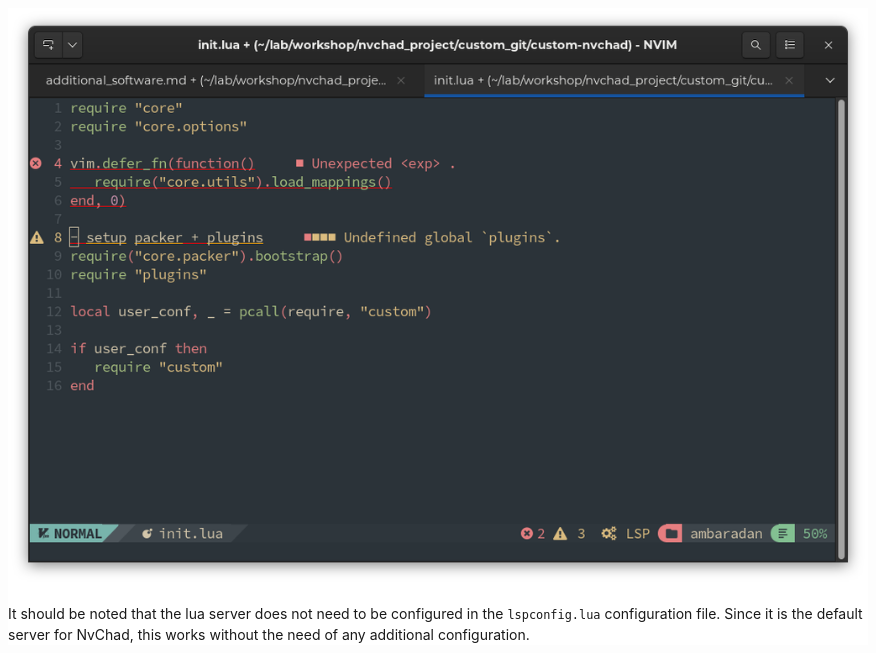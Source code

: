 ![Lua Language Server](../images/lua-language-server.png)

It should be noted that the lua server does not need to be configured in the `lspconfig.lua` configuration file. Since it is the default server for NvChad, this works without the need of any additional configuration.
